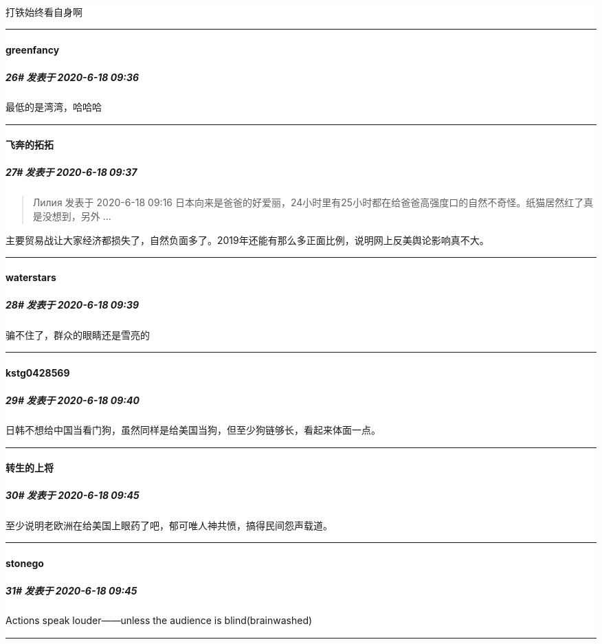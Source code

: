 打铁始终看自身啊


-----

####  greenfancy  
##### 26#       发表于 2020-6-18 09:36


最低的是湾湾，哈哈哈


-----

####  飞奔的拓拓  
##### 27#       发表于 2020-6-18 09:37


<blockquote>Лилия 发表于 2020-6-18 09:16
日本向来是爸爸的好爱丽，24小时里有25小时都在给爸爸高强度口的自然不奇怪。纸猫居然红了真是没想到，另外 ...</blockquote>
主要贸易战让大家经济都损失了，自然负面多了。2019年还能有那么多正面比例，说明网上反美舆论影响真不大。


-----

####  waterstars  
##### 28#       发表于 2020-6-18 09:39


骗不住了，群众的眼睛还是雪亮的


-----

####  kstg0428569  
##### 29#       发表于 2020-6-18 09:40


日韩不想给中国当看门狗，虽然同样是给美国当狗，但至少狗链够长，看起来体面一点。


-----

####  转生的上将  
##### 30#       发表于 2020-6-18 09:45


至少说明老欧洲在给美国上眼药了吧，郁可唯人神共愤，搞得民间怨声载道。


-----

####  stonego  
##### 31#       发表于 2020-6-18 09:45


Actions speak louder——unless the audience is blind(brainwashed)


-----
